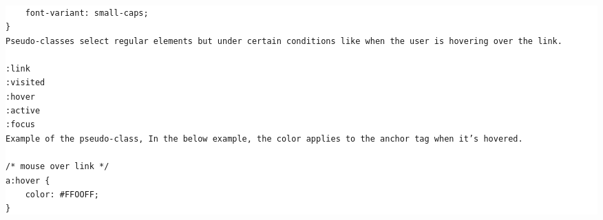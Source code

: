 ```
	font-variant: small-caps;
}
Pseudo-classes select regular elements but under certain conditions like when the user is hovering over the link.

:link
:visited
:hover
:active
:focus
Example of the pseudo-class, In the below example, the color applies to the anchor tag when it’s hovered.

/* mouse over link */
a:hover {
	color: #FFOOFF;
}

```









